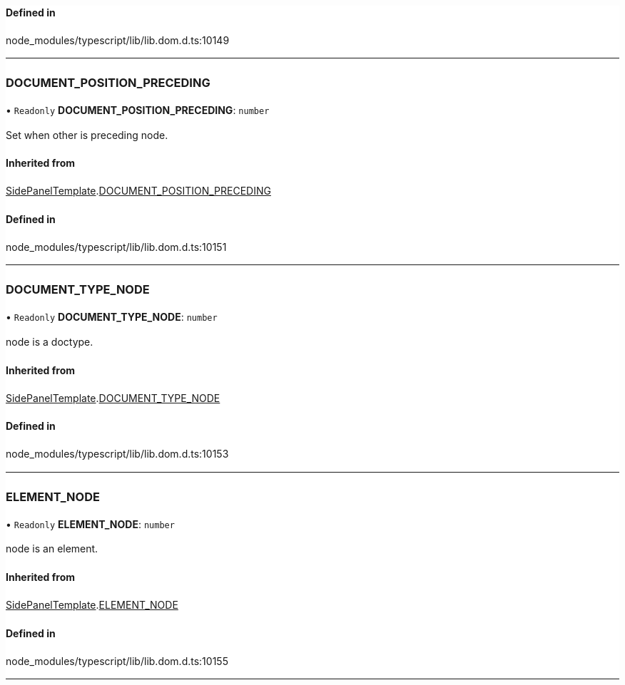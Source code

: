 #### Defined in

node_modules/typescript/lib/lib.dom.d.ts:10149

___

### DOCUMENT\_POSITION\_PRECEDING

• `Readonly` **DOCUMENT\_POSITION\_PRECEDING**: `number`

Set when other is preceding node.

#### Inherited from

[SidePanelTemplate](components_sidePanel_side_panel_template.SidePanelTemplate.md).[DOCUMENT_POSITION_PRECEDING](components_sidePanel_side_panel_template.SidePanelTemplate.md#document_position_preceding)

#### Defined in

node_modules/typescript/lib/lib.dom.d.ts:10151

___

### DOCUMENT\_TYPE\_NODE

• `Readonly` **DOCUMENT\_TYPE\_NODE**: `number`

node is a doctype.

#### Inherited from

[SidePanelTemplate](components_sidePanel_side_panel_template.SidePanelTemplate.md).[DOCUMENT_TYPE_NODE](components_sidePanel_side_panel_template.SidePanelTemplate.md#document_type_node)

#### Defined in

node_modules/typescript/lib/lib.dom.d.ts:10153

___

### ELEMENT\_NODE

• `Readonly` **ELEMENT\_NODE**: `number`

node is an element.

#### Inherited from

[SidePanelTemplate](components_sidePanel_side_panel_template.SidePanelTemplate.md).[ELEMENT_NODE](components_sidePanel_side_panel_template.SidePanelTemplate.md#element_node)

#### Defined in

node_modules/typescript/lib/lib.dom.d.ts:10155

___
